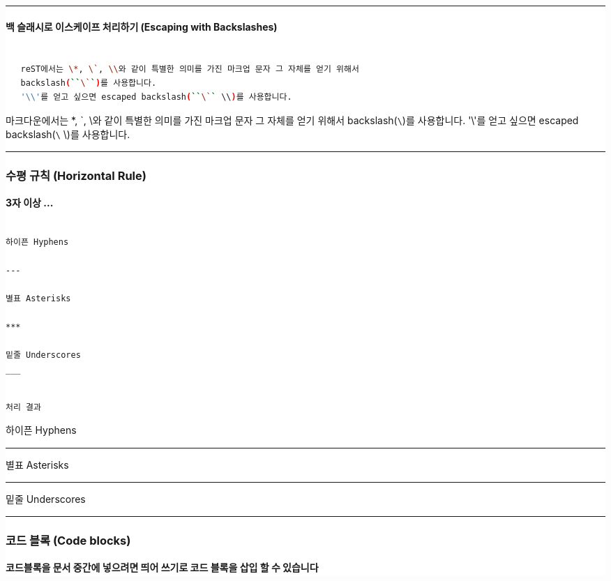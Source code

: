 ________________________________________________________________________
  
#### 백 슬래시로 이스케이프 처리하기 (Escaping with  Backslashes)

``` bash

   reST에서는 \*, \`, \\와 같이 특별한 의미를 가진 마크업 문자 그 자체를 얻기 위해서
   backslash(``\``)를 사용합니다.
   '\\'를 얻고 싶으면 escaped backslash(``\`` \\)를 사용합니다.

```

마크다운에서는 \*, \`, \\와 같이 특별한 의미를 가진 마크업 문자 그 자체를 얻기 위해서 
backslash(``\``)를 사용합니다.
'\\'를 얻고 싶으면 escaped backslash(``\`` \\)를 사용합니다.
 
________________________________________________________________________
 
### 수평 규칙 (Horizontal Rule)

**3자 이상 ...**

``` none

하이픈 Hyphens

---

별표 Asterisks 

***

밑줄 Underscores  
___


```

`처리 결과` 

하이픈 Hyphens

---

별표 Asterisks 

***

밑줄 Underscores  
___

  
### 코드 블록 (Code blocks)


**코드블록을 문서 중간에 넣으려면 띄어 쓰기로 코드 블록을 삽입 할 수 있습니다**
